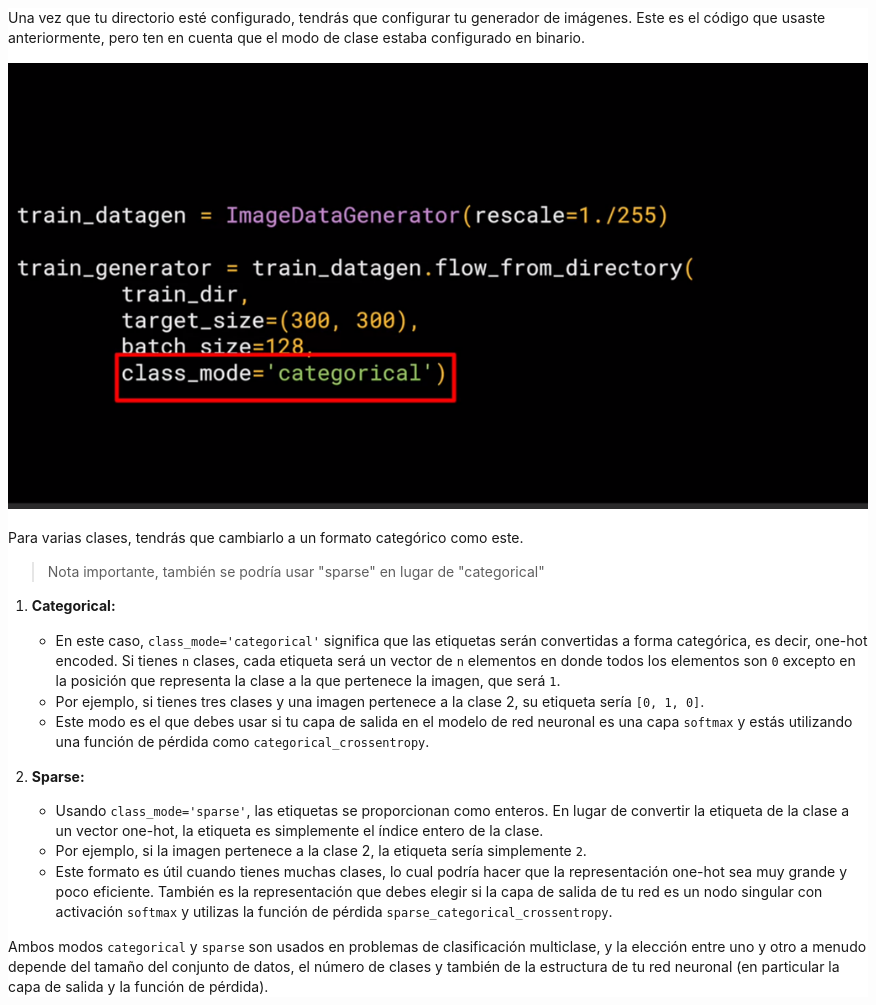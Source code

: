 Una vez que tu directorio esté configurado, tendrás que configurar tu generador de imágenes. Este es el código que usaste anteriormente, pero ten en cuenta que el modo de clase estaba configurado en binario. 

![img_10.png](ims%2FW4%2Fimg_10.png)

Para varias clases, tendrás que cambiarlo a un formato categórico como este. 

> Nota importante, también se podría usar "sparse" en lugar de "categorical"

1. **Categorical:**
   
   - En este caso, `class_mode='categorical'` significa que las etiquetas serán convertidas a forma categórica, es decir, one-hot encoded. Si tienes `n` clases, cada etiqueta será un vector de `n` elementos en donde todos los elementos son `0` excepto en la posición que representa la clase a la que pertenece la imagen, que será `1`.
   - Por ejemplo, si tienes tres clases y una imagen pertenece a la clase 2, su etiqueta sería `[0, 1, 0]`.
   - Este modo es el que debes usar si tu capa de salida en el modelo de red neuronal es una capa `softmax` y estás utilizando una función de pérdida como `categorical_crossentropy`.

2. **Sparse:**
   
   - Usando `class_mode='sparse'`, las etiquetas se proporcionan como enteros. En lugar de convertir la etiqueta de la clase a un vector one-hot, la etiqueta es simplemente el índice entero de la clase.
   - Por ejemplo, si la imagen pertenece a la clase 2, la etiqueta sería simplemente `2`.
   - Este formato es útil cuando tienes muchas clases, lo cual podría hacer que la representación one-hot sea muy grande y poco eficiente. También es la representación que debes elegir si la capa de salida de tu red es un nodo singular con activación `softmax` y utilizas la función de pérdida `sparse_categorical_crossentropy`.
   
Ambos modos `categorical` y `sparse` son usados en problemas de clasificación multiclase, y la elección entre uno y otro a menudo depende del tamaño del conjunto de datos, el número de clases y también de la estructura de tu red neuronal (en particular la capa de salida y la función de pérdida).

